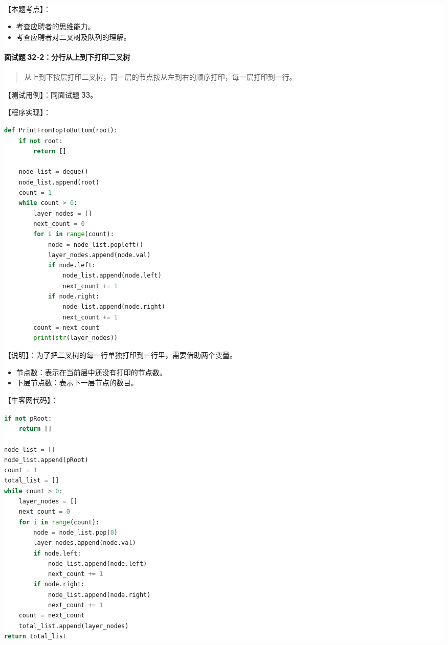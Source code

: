 【本题考点】：

- 考查应聘者的思维能力。
- 考查应聘者对二叉树及队列的理解。

#### 面试题 32-2：分行从上到下打印二叉树
> 从上到下按层打印二叉树，同一层的节点按从左到右的顺序打印，每一层打印到一行。

【测试用例】：同面试题 33。

【程序实现】：
```python
def PrintFromTopToBottom(root):
    if not root:
        return []

    node_list = deque()
    node_list.append(root)
    count = 1
    while count > 0:
        layer_nodes = []
        next_count = 0
        for i in range(count):
            node = node_list.popleft()
            layer_nodes.append(node.val)
            if node.left:
                node_list.append(node.left)
                next_count += 1
            if node.right:
                node_list.append(node.right)
                next_count += 1
        count = next_count
        print(str(layer_nodes))
```
【说明】：为了把二叉树的每一行单独打印到一行里，需要借助两个变量。

- 节点数：表示在当前层中还没有打印的节点数。
- 下层节点数：表示下一层节点的数目。

【牛客网代码】：
```python
if not pRoot:
    return []

node_list = []
node_list.append(pRoot)
count = 1
total_list = []
while count > 0:
    layer_nodes = []
    next_count = 0
    for i in range(count):
        node = node_list.pop(0)
        layer_nodes.append(node.val)
        if node.left:
            node_list.append(node.left)
            next_count += 1
        if node.right:
            node_list.append(node.right)
            next_count += 1
    count = next_count
    total_list.append(layer_nodes)
return total_list
```
